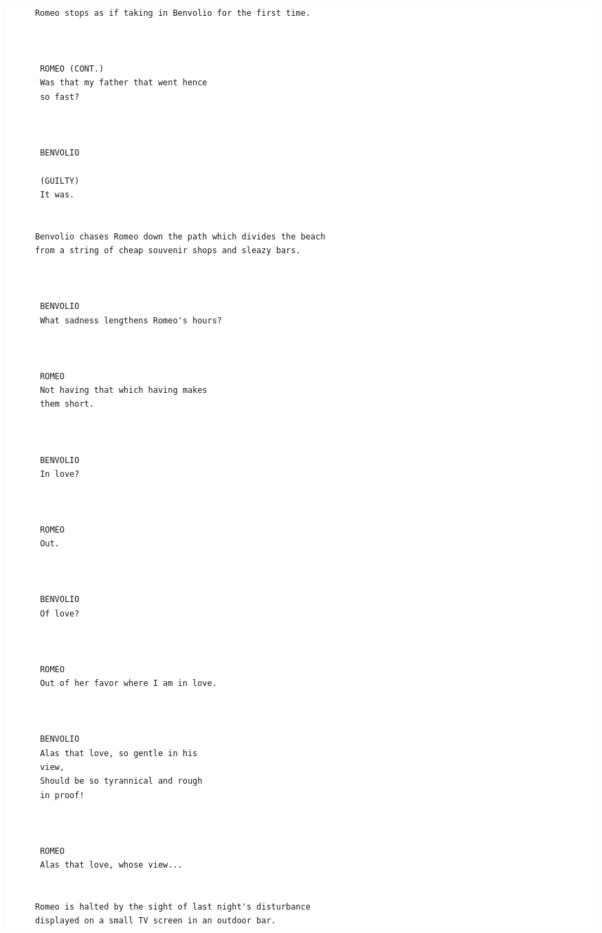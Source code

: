           
          Romeo stops as if taking in Benvolio for the first time.

          

           ROMEO (CONT.)
           Was that my father that went hence
           so fast?

          

           BENVOLIO

           (GUILTY)
           It was.

          
          Benvolio chases Romeo down the path which divides the beach
          from a string of cheap souvenir shops and sleazy bars.

          

           BENVOLIO
           What sadness lengthens Romeo's hours?

          

           ROMEO
           Not having that which having makes
           them short.

          

           BENVOLIO
           In love?

          

           ROMEO
           Out.

          

           BENVOLIO
           Of love?

          

           ROMEO
           Out of her favor where I am in love.

          

           BENVOLIO
           Alas that love, so gentle in his
           view,
           Should be so tyrannical and rough
           in proof!

          

           ROMEO
           Alas that love, whose view...

          
          Romeo is halted by the sight of last night's disturbance
          displayed on a small TV screen in an outdoor bar.
